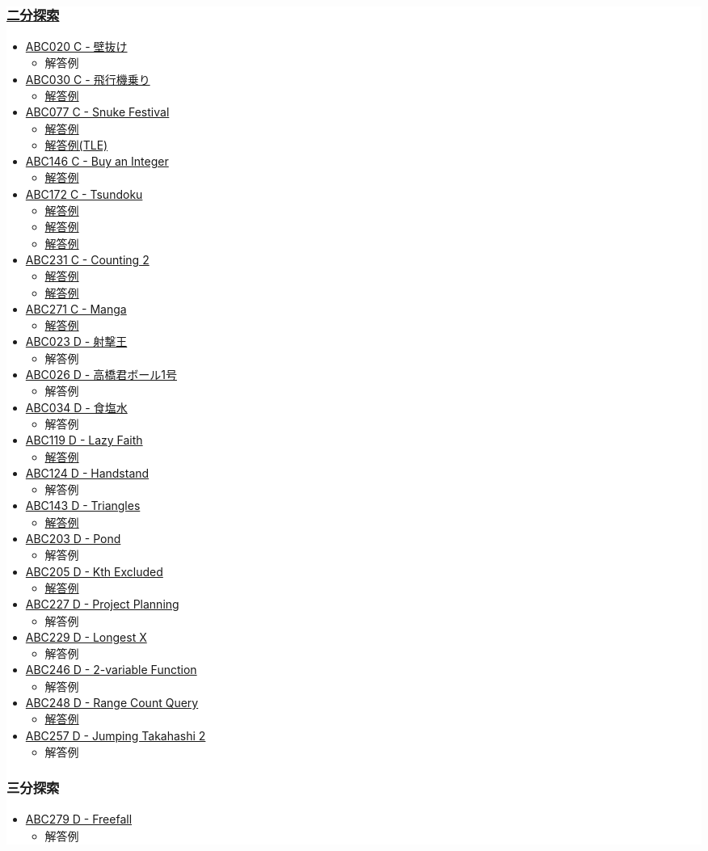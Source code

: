 ### [二分探索](https://ja.wikipedia.org/wiki/%E4%BA%8C%E5%88%86%E6%8E%A2%E7%B4%A2)

```python:サンプルコード：sample_716.py
```

```text:実行結果
```

- [ABC020 C - 壁抜け](https://atcoder.jp/contests/abc020/tasks/abc020_c)
    - 解答例
- [ABC030 C - 飛行機乗り](https://atcoder.jp/contests/abc030/tasks/abc030_c)
    - [解答例](https://atcoder.jp/contests/abc030/submissions/18377844)
- [ABC077 C - Snuke Festival](https://atcoder.jp/contests/abc077/tasks/arc084_a)
    - [解答例](https://atcoder.jp/contests/abc077/submissions/18377856)
    - [解答例(TLE)](https://atcoder.jp/contests/abc077/submissions/18083313)
- [ABC146 C - Buy an Integer](https://atcoder.jp/contests/abc146/tasks/abc146_c)
    - [解答例](https://atcoder.jp/contests/abc146/submissions/18377882)
- [ABC172 C - Tsundoku](https://atcoder.jp/contests/abc172/tasks/abc172_c)
    - [解答例](https://atcoder.jp/contests/abc172/submissions/14779995)
    - [解答例](https://atcoder.jp/contests/abc172/submissions/14782789)
    - [解答例](https://atcoder.jp/contests/abc172/submissions/14783089)
- [ABC231 C - Counting 2](https://atcoder.jp/contests/abc231/tasks/abc231_c)
    - [解答例](https://atcoder.jp/contests/abc231/submissions/29203929)
    - [解答例](https://atcoder.jp/contests/abc231/submissions/29204405)
- [ABC271 C - Manga](https://atcoder.jp/contests/abc271/tasks/abc271_c)
    - [解答例](https://atcoder.jp/contests/abc271/submissions/37525496)
- [ABC023 D - 射撃王](https://atcoder.jp/contests/abc023/tasks/abc023_d)
    - 解答例
- [ABC026 D - 高橋君ボール1号](https://atcoder.jp/contests/abc026/tasks/abc026_d)
    - 解答例
- [ABC034 D - 食塩水](https://atcoder.jp/contests/abc034/tasks/abc034_d)
    - 解答例
- [ABC119 D - Lazy Faith](https://atcoder.jp/contests/abc119/tasks/abc119_d)
    - [解答例](https://atcoder.jp/contests/abc119/submissions/18083357)
- [ABC124 D - Handstand](https://atcoder.jp/contests/abc124/tasks/abc124_d)
    - 解答例
- [ABC143 D - Triangles](https://atcoder.jp/contests/abc143/tasks/abc143_d)
    - [解答例](https://atcoder.jp/contests/abc143/submissions/18355901)
- [ABC203 D - Pond](https://atcoder.jp/contests/abc203/tasks/abc203_d)
    - 解答例
- [ABC205 D - Kth Excluded](https://atcoder.jp/contests/abc205/tasks/abc205_d)
    - [解答例](https://atcoder.jp/contests/abc205/submissions/31480492)
- [ABC227 D - Project Planning](https://atcoder.jp/contests/abc227/tasks/abc227_d)
    - 解答例
- [ABC229 D - Longest X](https://atcoder.jp/contests/abc229/tasks/abc229_d)
    - 解答例
- [ABC246 D - 2-variable Function](https://atcoder.jp/contests/abc246/tasks/abc246_d)
    - 解答例
- [ABC248 D - Range Count Query](https://atcoder.jp/contests/abc248/tasks/abc248_d)
    - [解答例](https://atcoder.jp/contests/abc248/submissions/31108309)
- [ABC257 D - Jumping Takahashi 2](https://atcoder.jp/contests/abc257/tasks/abc257_d)
    - 解答例

### 三分探索

- [ABC279 D - Freefall](https://atcoder.jp/contests/abc279/tasks/abc279_d)
    - 解答例